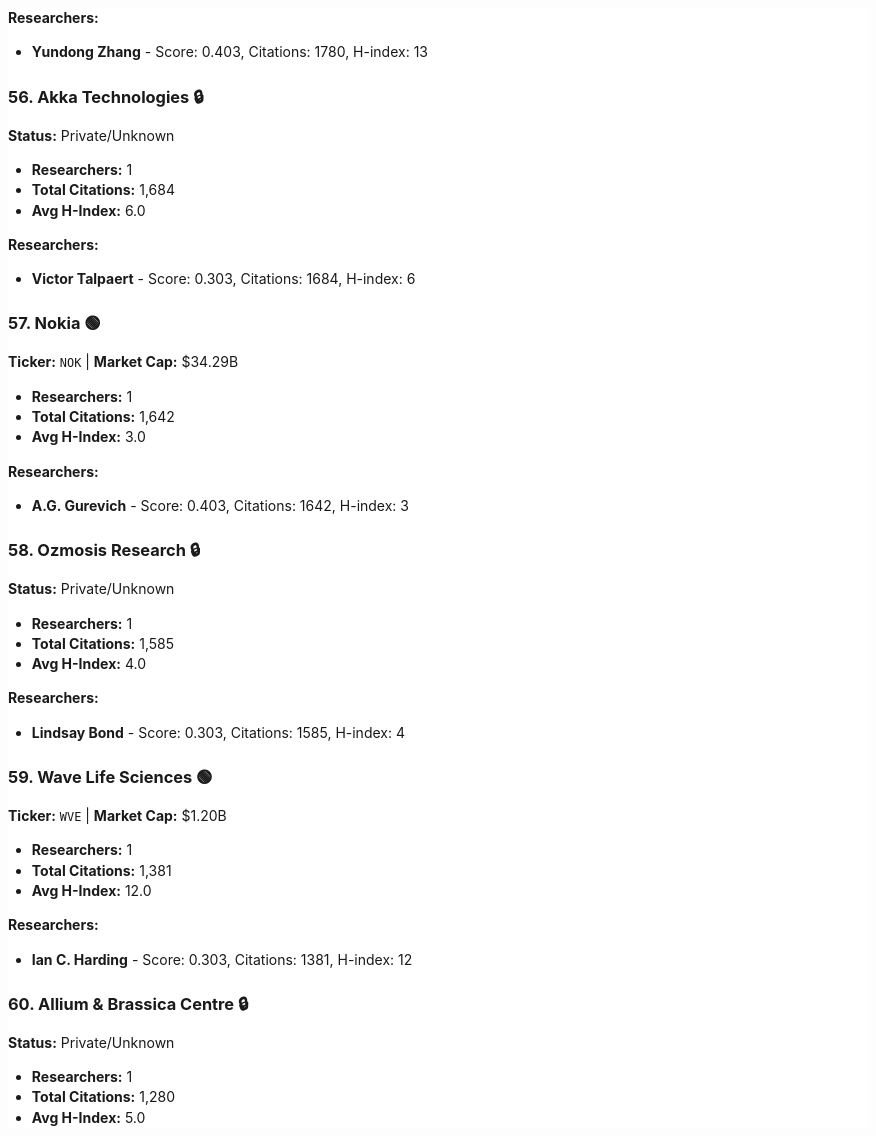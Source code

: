 **Researchers:**

- **Yundong Zhang** - Score: 0.403, Citations: 1780, H-index: 13

### 56. Akka Technologies 🔒

**Status:** Private/Unknown

- **Researchers:** 1
- **Total Citations:** 1,684
- **Avg H-Index:** 6.0

**Researchers:**

- **Victor Talpaert** - Score: 0.303, Citations: 1684, H-index: 6

### 57. Nokia 🟢

**Ticker:** `NOK` | **Market Cap:** $34.29B

- **Researchers:** 1
- **Total Citations:** 1,642
- **Avg H-Index:** 3.0

**Researchers:**

- **A.G. Gurevich** - Score: 0.403, Citations: 1642, H-index: 3

### 58. Ozmosis Research 🔒

**Status:** Private/Unknown

- **Researchers:** 1
- **Total Citations:** 1,585
- **Avg H-Index:** 4.0

**Researchers:**

- **Lindsay Bond** - Score: 0.303, Citations: 1585, H-index: 4

### 59. Wave Life Sciences 🟢

**Ticker:** `WVE` | **Market Cap:** $1.20B

- **Researchers:** 1
- **Total Citations:** 1,381
- **Avg H-Index:** 12.0

**Researchers:**

- **Ian C. Harding** - Score: 0.303, Citations: 1381, H-index: 12

### 60. Allium & Brassica Centre 🔒

**Status:** Private/Unknown

- **Researchers:** 1
- **Total Citations:** 1,280
- **Avg H-Index:** 5.0
